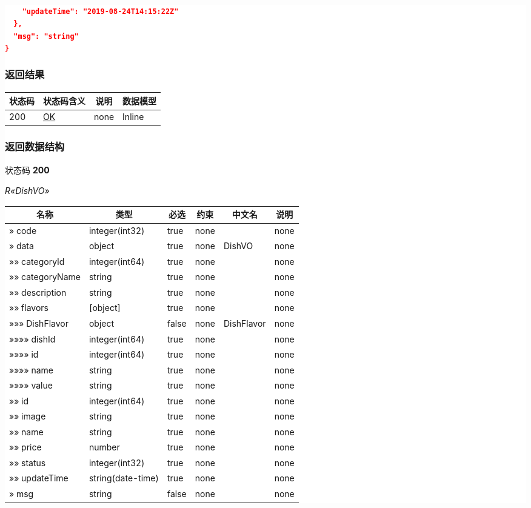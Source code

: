 ```json
    "updateTime": "2019-08-24T14:15:22Z"
  },
  "msg": "string"
}
```

### 返回结果

|状态码|状态码含义|说明|数据模型|
|---|---|---|---|
|200|[OK](https://tools.ietf.org/html/rfc7231#section-6.3.1)|none|Inline|

### 返回数据结构

状态码 **200**

*R«DishVO»*

|名称|类型|必选|约束|中文名|说明|
|---|---|---|---|---|---|
|» code|integer(int32)|true|none||none|
|» data|object|true|none|DishVO|none|
|»» categoryId|integer(int64)|true|none||none|
|»» categoryName|string|true|none||none|
|»» description|string|true|none||none|
|»» flavors|[object]|true|none||none|
|»»» DishFlavor|object|false|none|DishFlavor|none|
|»»»» dishId|integer(int64)|true|none||none|
|»»»» id|integer(int64)|true|none||none|
|»»»» name|string|true|none||none|
|»»»» value|string|true|none||none|
|»» id|integer(int64)|true|none||none|
|»» image|string|true|none||none|
|»» name|string|true|none||none|
|»» price|number|true|none||none|
|»» status|integer(int32)|true|none||none|
|»» updateTime|string(date-time)|true|none||none|
|» msg|string|false|none||none|
